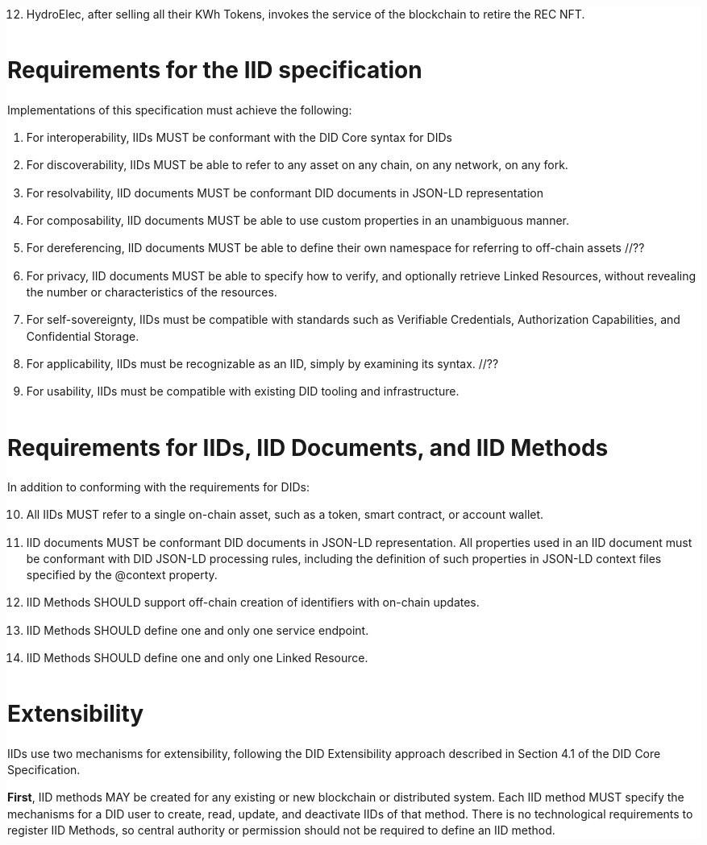 12. HydroElec, after selling all their KWh Tokens, invokes the service of the blockchain to retire the REC NFT. 


Requirements for the IID specification
======================================

Implementations of this specification must achieve the following:

1.  For interoperability, IIDs MUST be conformant with the DID Core syntax for DIDs

2.  For discoverability, IIDs MUST be able to refer to any asset on any chain, on any network, on any fork.

3.  For resolvability, IID documents MUST be conformant DID documents in JSON-LD representation

4.  For composability, IID documents MUST be able to use custom properties in an unambiguous manner.

5.  For dereferencing, IID documents MUST be able to define their own namespace for referring to off-chain assets //??

6.  For privacy, IID documents MUST be able to specify how to verify, and optionally retrieve Linked Resources, without revealing the number or characteristics of the resources.
7.  For self-sovereignty, IIDs must be compatible with standards such as Verifiable Credentials, Authorization Capabilities, and Confidential Storage.
8.  For applicability, IIDs must be recognizable as an IID, simply by examining its syntax. //??
9.  For usability, IIDs must be compatible with existing DID tooling and infrastructure.

Requirements for IIDs, IID Documents, and IID Methods
=====================================================

In addition to conforming with the requirements for DIDs:

10. All IIDs MUST refer to a single on-chain asset, such as a token, smart contract, or account wallet.

11. IID documents MUST be conformant DID documents in JSON-LD representation.
        All properties used in an IID document must be conformant with
        DID JSON-LD processing rules, including the definition of such
        properties in JSON-LD context files specified by the \@context
        property.

12. IID Methods SHOULD support off-chain creation of identifiers with on-chain updates.

13. IID Methods SHOULD define one and only one service endpoint.

14. IID Methods SHOULD define one and only one Linked Resource.

Extensibility
=============

IIDs use two mechanisms for extensibility, following the DID Extensibility approach described in Section 4.1 of the DID Core Specification.

**First**, IID methods MAY be created for any existing or new blockchain
or distributed system. Each IID method MUST specify the mechanisms for a DID user
to create, read, update, and deactivate IIDs of that method. 
There is no technological requirements to register IID Methods, so central authority or permission should not be required to
define an IID method.
